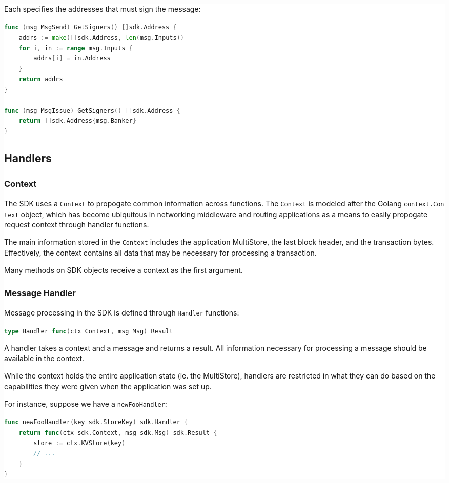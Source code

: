 Each specifies the addresses that must sign the message:

```go
func (msg MsgSend) GetSigners() []sdk.Address {
	addrs := make([]sdk.Address, len(msg.Inputs))
	for i, in := range msg.Inputs {
		addrs[i] = in.Address
	}
	return addrs
}

func (msg MsgIssue) GetSigners() []sdk.Address {
	return []sdk.Address{msg.Banker}
}
```

## Handlers

### Context

The SDK uses a `Context` to propogate common information across functions. The
`Context` is modeled after the Golang `context.Context` object, which has
become ubiquitous in networking middleware and routing applications as a means
to easily propogate request context through handler functions.

The main information stored in the `Context` includes the application
MultiStore, the last block header, and the transaction bytes.
Effectively, the context contains all data that may be necessary for processing
a transaction.

Many methods on SDK objects receive a context as the first argument.

### Message Handler

Message processing in the SDK is defined through `Handler` functions:

```go
type Handler func(ctx Context, msg Msg) Result
```

A handler takes a context and a message and returns a result.  All
information necessary for processing a message should be available in the
context.

While the context holds the entire application state (ie. the
MultiStore), handlers are restricted in what they can do based on the
capabilities they were given when the application was set up.

For instance, suppose we have a `newFooHandler`:

```go
func newFooHandler(key sdk.StoreKey) sdk.Handler {
    return func(ctx sdk.Context, msg sdk.Msg) sdk.Result {
        store := ctx.KVStore(key)
        // ...
    }
}
```
